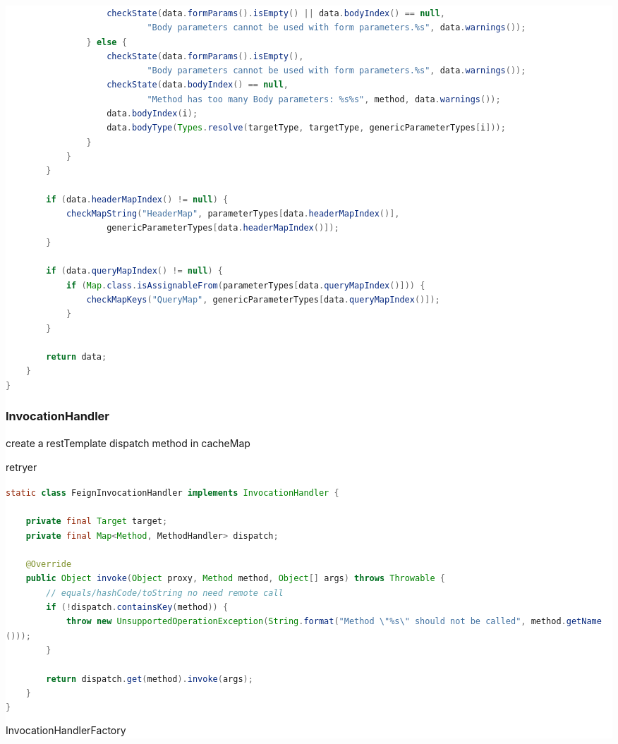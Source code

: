 ```java
                    checkState(data.formParams().isEmpty() || data.bodyIndex() == null,
                            "Body parameters cannot be used with form parameters.%s", data.warnings());
                } else {
                    checkState(data.formParams().isEmpty(),
                            "Body parameters cannot be used with form parameters.%s", data.warnings());
                    checkState(data.bodyIndex() == null,
                            "Method has too many Body parameters: %s%s", method, data.warnings());
                    data.bodyIndex(i);
                    data.bodyType(Types.resolve(targetType, targetType, genericParameterTypes[i]));
                }
            }
        }

        if (data.headerMapIndex() != null) {
            checkMapString("HeaderMap", parameterTypes[data.headerMapIndex()],
                    genericParameterTypes[data.headerMapIndex()]);
        }

        if (data.queryMapIndex() != null) {
            if (Map.class.isAssignableFrom(parameterTypes[data.queryMapIndex()])) {
                checkMapKeys("QueryMap", genericParameterTypes[data.queryMapIndex()]);
            }
        }

        return data;
    }
}
```

### InvocationHandler

create a restTemplate
dispatch method in cacheMap

retryer

```java
static class FeignInvocationHandler implements InvocationHandler {

    private final Target target;
    private final Map<Method, MethodHandler> dispatch;

    @Override
    public Object invoke(Object proxy, Method method, Object[] args) throws Throwable {
        // equals/hashCode/toString no need remote call
        if (!dispatch.containsKey(method)) {
            throw new UnsupportedOperationException(String.format("Method \"%s\" should not be called", method.getName()));
        }

        return dispatch.get(method).invoke(args);
    }
}
```
InvocationHandlerFactory
